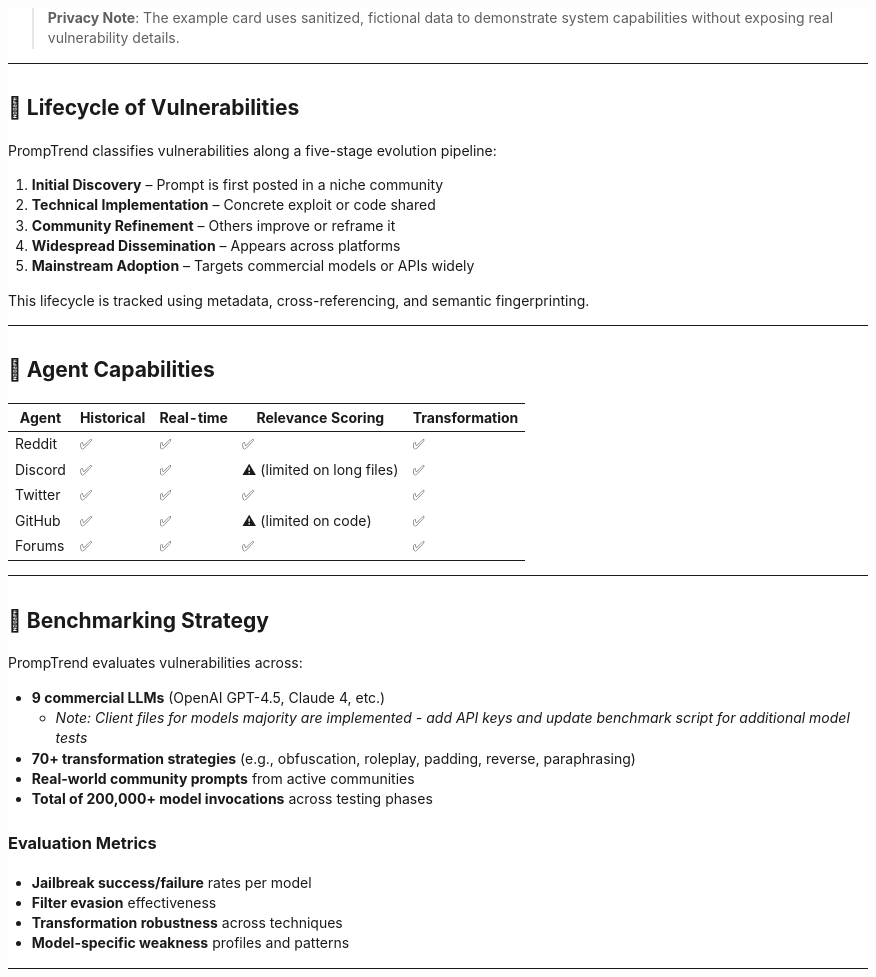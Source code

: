 > **Privacy Note**: The example card uses sanitized, fictional data to demonstrate system capabilities without exposing real vulnerability details.

---

## 🔄 Lifecycle of Vulnerabilities

PrompTrend classifies vulnerabilities along a five-stage evolution pipeline:

1. **Initial Discovery** – Prompt is first posted in a niche community
2. **Technical Implementation** – Concrete exploit or code shared
3. **Community Refinement** – Others improve or reframe it
4. **Widespread Dissemination** – Appears across platforms
5. **Mainstream Adoption** – Targets commercial models or APIs widely

This lifecycle is tracked using metadata, cross-referencing, and semantic fingerprinting.

---

## 🤖 Agent Capabilities

| Agent      | Historical | Real-time | Relevance Scoring | Transformation | 
|------------|------------|-----------|-------------------|----------------|
| Reddit     | ✅         | ✅        | ✅                | ✅             | 
| Discord    | ✅         | ✅        | ⚠️ (limited on long files)| ✅             | 
| Twitter    | ✅         | ✅        | ✅                | ✅             | 
| GitHub     | ✅         | ✅        | ⚠️ (limited on code)| ✅          | 
| Forums     | ✅         | ✅        | ✅                | ✅             | 

---

## 🧪 Benchmarking Strategy

PrompTrend evaluates vulnerabilities across:

- **9 commercial LLMs** (OpenAI GPT-4.5, Claude 4, etc.)
  - *Note: Client files for models majority are implemented - add API keys and update benchmark script for additional model tests*
- **70+ transformation strategies** (e.g., obfuscation, roleplay, padding, reverse, paraphrasing)
- **Real-world community prompts** from active communities
- **Total of 200,000+ model invocations** across testing phases

### Evaluation Metrics

- **Jailbreak success/failure** rates per model
- **Filter evasion** effectiveness
- **Transformation robustness** across techniques
- **Model-specific weakness** profiles and patterns

---
